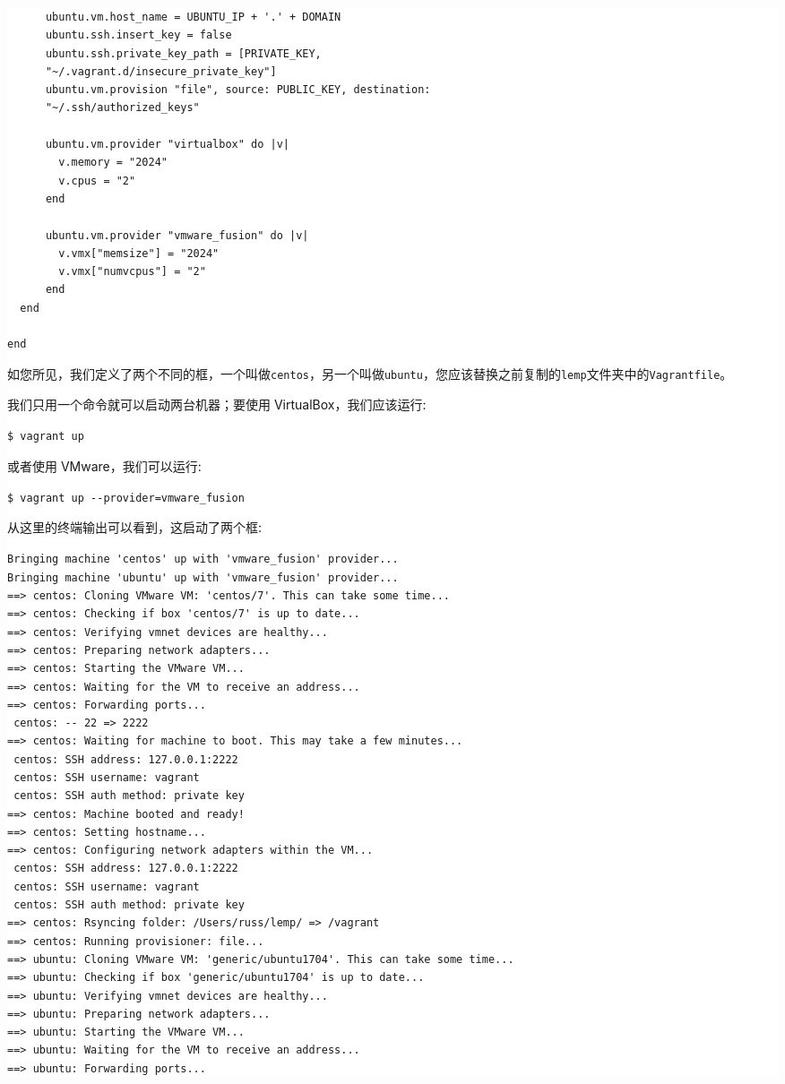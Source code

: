 ```
      ubuntu.vm.host_name = UBUNTU_IP + '.' + DOMAIN
      ubuntu.ssh.insert_key = false
      ubuntu.ssh.private_key_path = [PRIVATE_KEY,
      "~/.vagrant.d/insecure_private_key"]
      ubuntu.vm.provision "file", source: PUBLIC_KEY, destination:
      "~/.ssh/authorized_keys"

      ubuntu.vm.provider "virtualbox" do |v|
        v.memory = "2024"
        v.cpus = "2"
      end

      ubuntu.vm.provider "vmware_fusion" do |v|
        v.vmx["memsize"] = "2024"
        v.vmx["numvcpus"] = "2"
      end
  end

end
```

如您所见，我们定义了两个不同的框，一个叫做`centos`，另一个叫做`ubuntu`，您应该替换之前复制的`lemp`文件夹中的`Vagrantfile`。

我们只用一个命令就可以启动两台机器；要使用 VirtualBox，我们应该运行:

```
$ vagrant up 
```

或者使用 VMware，我们可以运行:

```
$ vagrant up --provider=vmware_fusion
```

从这里的终端输出可以看到，这启动了两个框:

```
Bringing machine 'centos' up with 'vmware_fusion' provider...
Bringing machine 'ubuntu' up with 'vmware_fusion' provider...
==> centos: Cloning VMware VM: 'centos/7'. This can take some time...
==> centos: Checking if box 'centos/7' is up to date...
==> centos: Verifying vmnet devices are healthy...
==> centos: Preparing network adapters...
==> centos: Starting the VMware VM...
==> centos: Waiting for the VM to receive an address...
==> centos: Forwarding ports...
 centos: -- 22 => 2222
==> centos: Waiting for machine to boot. This may take a few minutes...
 centos: SSH address: 127.0.0.1:2222
 centos: SSH username: vagrant
 centos: SSH auth method: private key
==> centos: Machine booted and ready!
==> centos: Setting hostname...
==> centos: Configuring network adapters within the VM...
 centos: SSH address: 127.0.0.1:2222
 centos: SSH username: vagrant
 centos: SSH auth method: private key
==> centos: Rsyncing folder: /Users/russ/lemp/ => /vagrant
==> centos: Running provisioner: file...
==> ubuntu: Cloning VMware VM: 'generic/ubuntu1704'. This can take some time...
==> ubuntu: Checking if box 'generic/ubuntu1704' is up to date...
==> ubuntu: Verifying vmnet devices are healthy...
==> ubuntu: Preparing network adapters...
==> ubuntu: Starting the VMware VM...
==> ubuntu: Waiting for the VM to receive an address...
==> ubuntu: Forwarding ports...
```